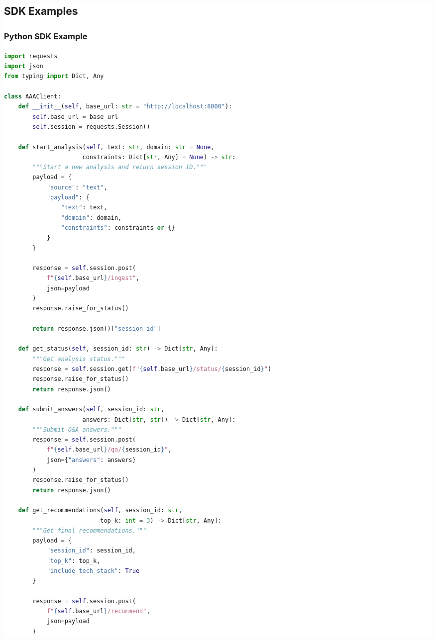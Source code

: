 ## SDK Examples

### Python SDK Example

```python
import requests
import json
from typing import Dict, Any

class AAAClient:
    def __init__(self, base_url: str = "http://localhost:8000"):
        self.base_url = base_url
        self.session = requests.Session()
    
    def start_analysis(self, text: str, domain: str = None, 
                      constraints: Dict[str, Any] = None) -> str:
        """Start a new analysis and return session ID."""
        payload = {
            "source": "text",
            "payload": {
                "text": text,
                "domain": domain,
                "constraints": constraints or {}
            }
        }
        
        response = self.session.post(
            f"{self.base_url}/ingest",
            json=payload
        )
        response.raise_for_status()
        
        return response.json()["session_id"]
    
    def get_status(self, session_id: str) -> Dict[str, Any]:
        """Get analysis status."""
        response = self.session.get(f"{self.base_url}/status/{session_id}")
        response.raise_for_status()
        return response.json()
    
    def submit_answers(self, session_id: str, 
                      answers: Dict[str, str]) -> Dict[str, Any]:
        """Submit Q&A answers."""
        response = self.session.post(
            f"{self.base_url}/qa/{session_id}",
            json={"answers": answers}
        )
        response.raise_for_status()
        return response.json()
    
    def get_recommendations(self, session_id: str, 
                           top_k: int = 3) -> Dict[str, Any]:
        """Get final recommendations."""
        payload = {
            "session_id": session_id,
            "top_k": top_k,
            "include_tech_stack": True
        }
        
        response = self.session.post(
            f"{self.base_url}/recommend",
            json=payload
        )
```